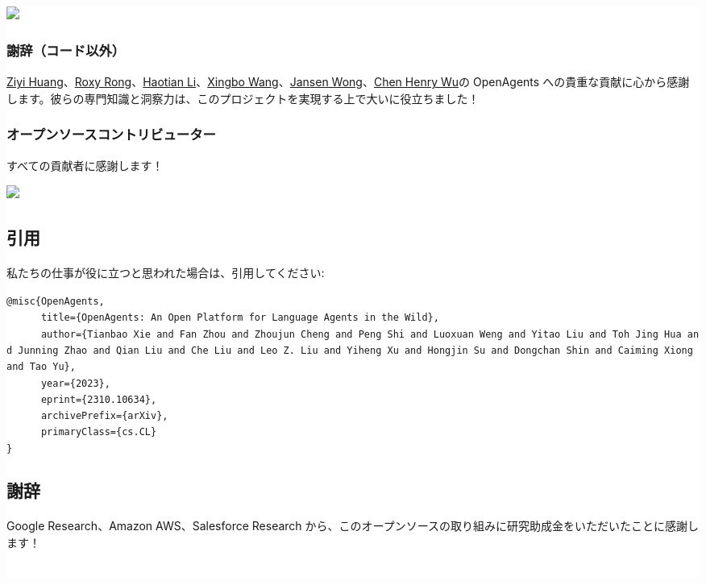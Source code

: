 <a href="https://github.com/thomasshin"><img src="https://avatars.githubusercontent.com/u/76890354?v=4"  width="50" /></a>

### 謝辞（コード以外）

[Ziyi Huang](https://www.joanna-ziyi-huang.com/)、[Roxy Rong](https://www.linkedin.com/in/roxyrong/)、[Haotian Li](https://haotian-li.com/)、[Xingbo Wang](https://andy-xingbowang.com/)、[Jansen Wong](https://www.linkedin.com/in/jansenwong/)、[Chen Henry Wu](https://chenwu.io/)の OpenAgents への貴重な貢献に心から感謝します。彼らの専門知識と洞察力は、このプロジェクトを実現する上で大いに役立ちました！

### オープンソースコントリビューター

すべての貢献者に感謝します！

<a href="https://github.com/xlang-ai/OpenAgents/graphs/contributors">
  <img src="https://contrib.rocks/image?repo=xlang-ai/OpenAgents" />
</a>

## 引用
私たちの仕事が役に立つと思われた場合は、引用してください:
```
@misc{OpenAgents,
      title={OpenAgents: An Open Platform for Language Agents in the Wild},
      author={Tianbao Xie and Fan Zhou and Zhoujun Cheng and Peng Shi and Luoxuan Weng and Yitao Liu and Toh Jing Hua and Junning Zhao and Qian Liu and Che Liu and Leo Z. Liu and Yiheng Xu and Hongjin Su and Dongchan Shin and Caiming Xiong and Tao Yu},
      year={2023},
      eprint={2310.10634},
      archivePrefix={arXiv},
      primaryClass={cs.CL}
}
```

## 謝辞

Google Research、Amazon AWS、Salesforce Research から、このオープンソースの取り組みに研究助成金をいただいたことに感謝します！

<div align="center">

<img src="pics/transparent.png" width="20" style="pointer-events: none;">